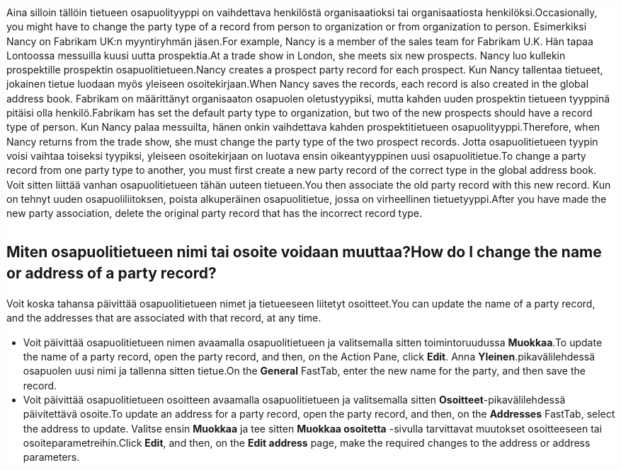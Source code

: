 <span data-ttu-id="5f30f-119">Aina silloin tällöin tietueen osapuolityyppi on vaihdettava henkilöstä organisaatioksi tai organisaatiosta henkilöksi.</span><span class="sxs-lookup"><span data-stu-id="5f30f-119">Occasionally, you might have to change the party type of a record from person to organization or from organization to person.</span></span> <span data-ttu-id="5f30f-120">Esimerkiksi Nancy on Fabrikam UK:n myyntiryhmän jäsen.</span><span class="sxs-lookup"><span data-stu-id="5f30f-120">For example, Nancy is a member of the sales team for Fabrikam U.K.</span></span> <span data-ttu-id="5f30f-121">Hän tapaa Lontoossa messuilla kuusi uutta prospektia.</span><span class="sxs-lookup"><span data-stu-id="5f30f-121">At a trade show in London, she meets six new prospects.</span></span> <span data-ttu-id="5f30f-122">Nancy luo kullekin prospektille prospektin osapuolitietueen.</span><span class="sxs-lookup"><span data-stu-id="5f30f-122">Nancy creates a prospect party record for each prospect.</span></span> <span data-ttu-id="5f30f-123">Kun Nancy tallentaa tietueet, jokainen tietue luodaan myös yleiseen osoitekirjaan.</span><span class="sxs-lookup"><span data-stu-id="5f30f-123">When Nancy saves the records, each record is also created in the global address book.</span></span> <span data-ttu-id="5f30f-124">Fabrikam on määrittänyt organisaaton osapuolen oletustyypiksi, mutta kahden uuden prospektin tietueen tyyppinä pitäisi olla henkilö.</span><span class="sxs-lookup"><span data-stu-id="5f30f-124">Fabrikam has set the default party type to organization, but two of the new prospects should have a record type of person.</span></span> <span data-ttu-id="5f30f-125">Kun Nancy palaa messuilta, hänen onkin vaihdettava kahden prospektitietueen osapuolityyppi.</span><span class="sxs-lookup"><span data-stu-id="5f30f-125">Therefore, when Nancy returns from the trade show, she must change the party type of the two prospect records.</span></span> <span data-ttu-id="5f30f-126">Jotta osapuolitietueen tyypin voisi vaihtaa toiseksi tyypiksi, yleiseen osoitekirjaan on luotava ensin oikeantyyppinen uusi osapuolitietue.</span><span class="sxs-lookup"><span data-stu-id="5f30f-126">To change a party record from one party type to another, you must first create a new party record of the correct type in the global address book.</span></span> <span data-ttu-id="5f30f-127">Voit sitten liittää vanhan osapuolitietueen tähän uuteen tietueen.</span><span class="sxs-lookup"><span data-stu-id="5f30f-127">You then associate the old party record with this new record.</span></span> <span data-ttu-id="5f30f-128">Kun on tehnyt uuden osapuoliliitoksen, poista alkuperäinen osapuolitietue, jossa on virheellinen tietuetyyppi.</span><span class="sxs-lookup"><span data-stu-id="5f30f-128">After you have made the new party association, delete the original party record that has the incorrect record type.</span></span>

## <a name="how-do-i-change-the-name-or-address-of-a-party-record"></a><span data-ttu-id="5f30f-129">Miten osapuolitietueen nimi tai osoite voidaan muuttaa?</span><span class="sxs-lookup"><span data-stu-id="5f30f-129">How do I change the name or address of a party record?</span></span>

<span data-ttu-id="5f30f-130">Voit koska tahansa päivittää osapuolitietueen nimet ja tietueeseen liitetyt osoitteet.</span><span class="sxs-lookup"><span data-stu-id="5f30f-130">You can update the name of a party record, and the addresses that are associated with that record, at any time.</span></span>

- <span data-ttu-id="5f30f-131">Voit päivittää osapuolitietueen nimen avaamalla osapuolitietueen ja valitsemalla sitten toimintoruudussa **Muokkaa**.</span><span class="sxs-lookup"><span data-stu-id="5f30f-131">To update the name of a party record, open the party record, and then, on the Action Pane, click **Edit**.</span></span> <span data-ttu-id="5f30f-132">Anna **Yleinen**.pikavälilehdessä osapuolen uusi nimi ja tallenna sitten tietue.</span><span class="sxs-lookup"><span data-stu-id="5f30f-132">On the **General** FastTab, enter the new name for the party, and then save the record.</span></span>
- <span data-ttu-id="5f30f-133">Voit päivittää osapuolitietueen osoitteen avaamalla osapuolitietueen ja valitsemalla sitten **Osoitteet**-pikavälilehdessä päivitettävä osoite.</span><span class="sxs-lookup"><span data-stu-id="5f30f-133">To update an address for a party record, open the party record, and then, on the **Addresses** FastTab, select the address to update.</span></span> <span data-ttu-id="5f30f-134">Valitse ensin **Muokkaa** ja tee sitten **Muokkaa osoitetta** -sivulla tarvittavat muutokset osoitteeseen tai osoiteparametreihin.</span><span class="sxs-lookup"><span data-stu-id="5f30f-134">Click **Edit**, and then, on the **Edit address** page, make the required changes to the address or address parameters.</span></span>
